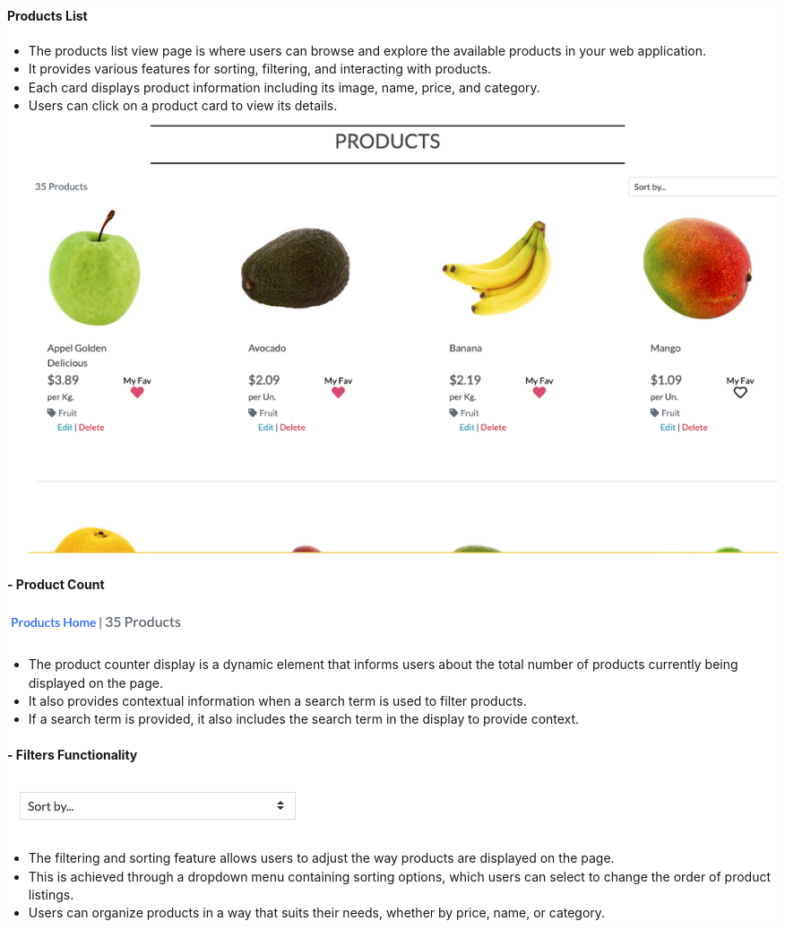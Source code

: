 #### **Products List**
* The products list view page is where users can browse and explore the available products in your web application.
* It provides various features for sorting, filtering, and interacting with products.
* Each card displays product information including its image, name, price, and category.
* Users can click on a product card to view its details.
![Product List](Docs/Readme_images/features/product_list_page.png)

#### **- Product Count**
![Product Count](Docs/Readme_images/features/product_count.png)
* The product counter display is a dynamic element that informs users about the total number of products currently being displayed on the page.
* It also provides contextual information when a search term is used to filter products.
* If a search term is provided, it also includes the search term in the display to provide context.

#### **- Filters Functionality**
![Filters Functionality](Docs/Readme_images/features/filters_functionality.png)
* The filtering and sorting feature allows users to adjust the way products are displayed on the page.
* This is achieved through a dropdown menu containing sorting options, which users can select to change the order of product listings.
* Users can organize products in a way that suits their needs, whether by price, name, or category.
